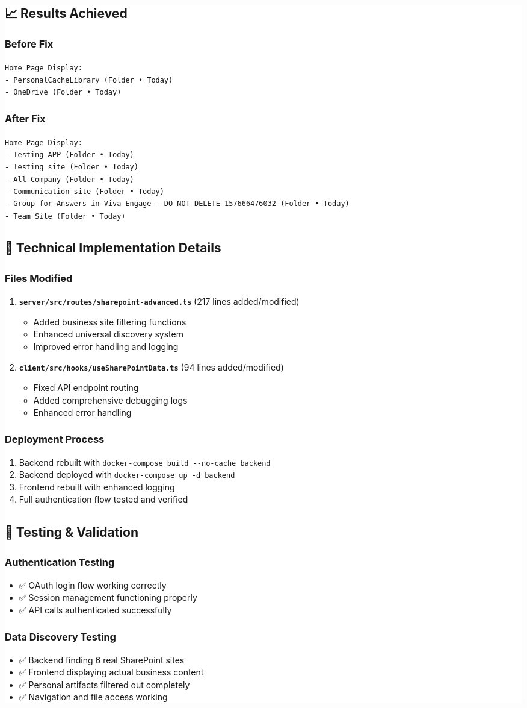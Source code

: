 ## 📈 Results Achieved

### Before Fix
```
Home Page Display:
- PersonalCacheLibrary (Folder • Today)
- OneDrive (Folder • Today)
```

### After Fix
```
Home Page Display:
- Testing-APP (Folder • Today)
- Testing site (Folder • Today)
- All Company (Folder • Today)
- Communication site (Folder • Today)
- Group for Answers in Viva Engage – DO NOT DELETE 157666476032 (Folder • Today)
- Team Site (Folder • Today)
```

## 🔧 Technical Implementation Details

### Files Modified
1. **`server/src/routes/sharepoint-advanced.ts`** (217 lines added/modified)
   - Added business site filtering functions
   - Enhanced universal discovery system
   - Improved error handling and logging

2. **`client/src/hooks/useSharePointData.ts`** (94 lines added/modified)
   - Fixed API endpoint routing
   - Added comprehensive debugging logs
   - Enhanced error handling

### Deployment Process
1. Backend rebuilt with `docker-compose build --no-cache backend`
2. Backend deployed with `docker-compose up -d backend`
3. Frontend rebuilt with enhanced logging
4. Full authentication flow tested and verified

## 🧪 Testing & Validation

### Authentication Testing
- ✅ OAuth login flow working correctly
- ✅ Session management functioning properly
- ✅ API calls authenticated successfully

### Data Discovery Testing
- ✅ Backend finding 6 real SharePoint sites
- ✅ Frontend displaying actual business content
- ✅ Personal artifacts filtered out completely
- ✅ Navigation and file access working

